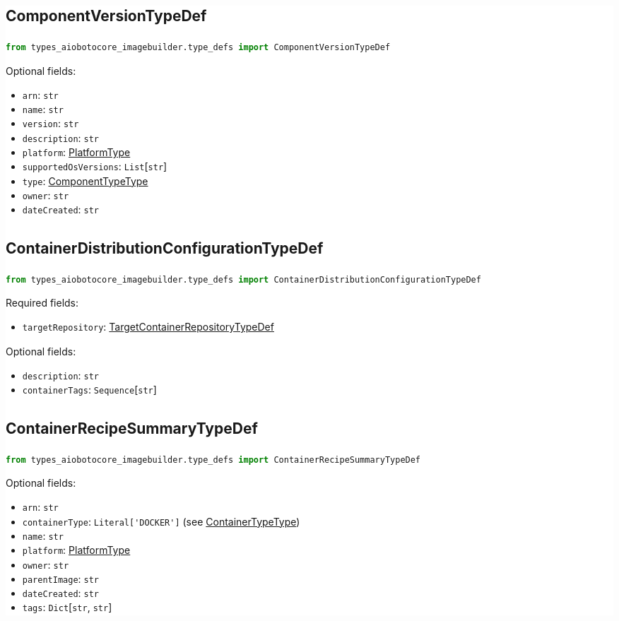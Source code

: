 <a id="componentversiontypedef"></a>

## ComponentVersionTypeDef

```python
from types_aiobotocore_imagebuilder.type_defs import ComponentVersionTypeDef
```

Optional fields:

- `arn`: `str`
- `name`: `str`
- `version`: `str`
- `description`: `str`
- `platform`: [PlatformType](./literals.md#platformtype)
- `supportedOsVersions`: `List`\[`str`\]
- `type`: [ComponentTypeType](./literals.md#componenttypetype)
- `owner`: `str`
- `dateCreated`: `str`

<a id="containerdistributionconfigurationtypedef"></a>

## ContainerDistributionConfigurationTypeDef

```python
from types_aiobotocore_imagebuilder.type_defs import ContainerDistributionConfigurationTypeDef
```

Required fields:

- `targetRepository`:
  [TargetContainerRepositoryTypeDef](./type_defs.md#targetcontainerrepositorytypedef)

Optional fields:

- `description`: `str`
- `containerTags`: `Sequence`\[`str`\]

<a id="containerrecipesummarytypedef"></a>

## ContainerRecipeSummaryTypeDef

```python
from types_aiobotocore_imagebuilder.type_defs import ContainerRecipeSummaryTypeDef
```

Optional fields:

- `arn`: `str`
- `containerType`: `Literal['DOCKER']` (see
  [ContainerTypeType](./literals.md#containertypetype))
- `name`: `str`
- `platform`: [PlatformType](./literals.md#platformtype)
- `owner`: `str`
- `parentImage`: `str`
- `dateCreated`: `str`
- `tags`: `Dict`\[`str`, `str`\]
